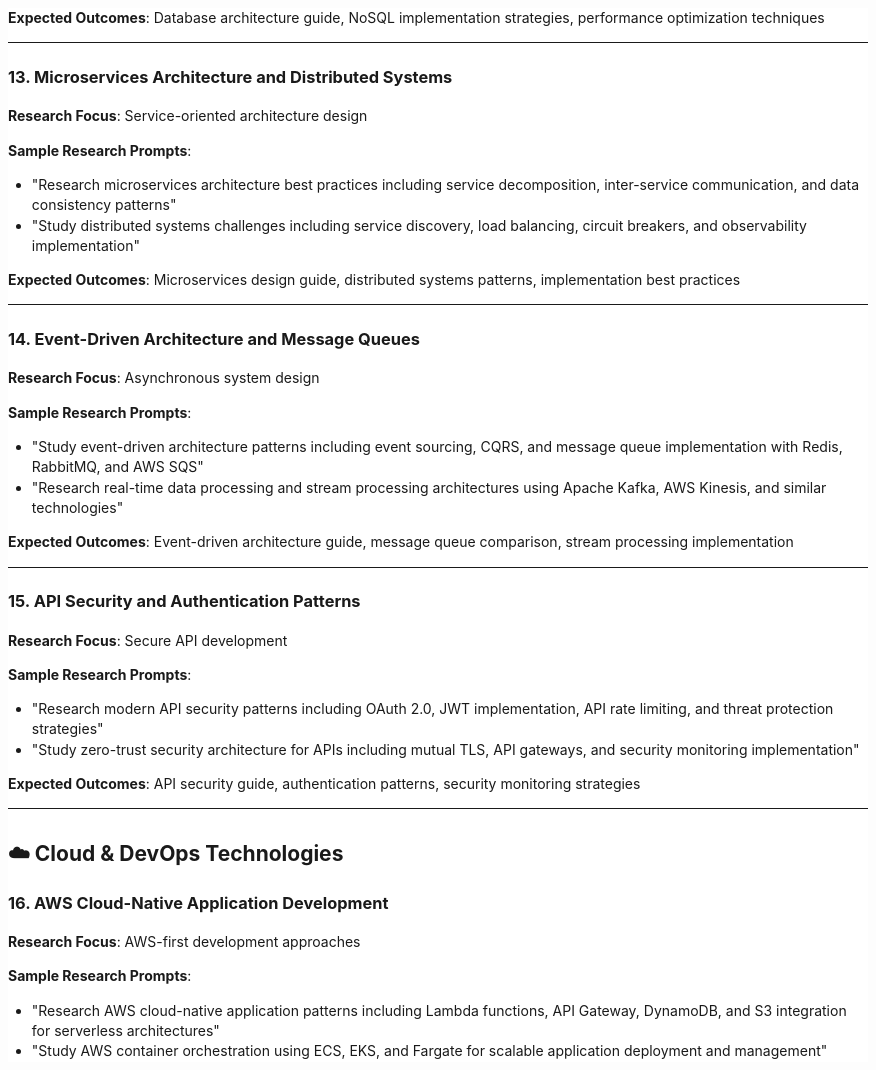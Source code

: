 **Expected Outcomes**: Database architecture guide, NoSQL implementation strategies, performance optimization techniques

---

### 13. Microservices Architecture and Distributed Systems
**Research Focus**: Service-oriented architecture design

**Sample Research Prompts**:
- "Research microservices architecture best practices including service decomposition, inter-service communication, and data consistency patterns"
- "Study distributed systems challenges including service discovery, load balancing, circuit breakers, and observability implementation"

**Expected Outcomes**: Microservices design guide, distributed systems patterns, implementation best practices

---

### 14. Event-Driven Architecture and Message Queues
**Research Focus**: Asynchronous system design

**Sample Research Prompts**:
- "Study event-driven architecture patterns including event sourcing, CQRS, and message queue implementation with Redis, RabbitMQ, and AWS SQS"
- "Research real-time data processing and stream processing architectures using Apache Kafka, AWS Kinesis, and similar technologies"

**Expected Outcomes**: Event-driven architecture guide, message queue comparison, stream processing implementation

---

### 15. API Security and Authentication Patterns
**Research Focus**: Secure API development

**Sample Research Prompts**:
- "Research modern API security patterns including OAuth 2.0, JWT implementation, API rate limiting, and threat protection strategies"
- "Study zero-trust security architecture for APIs including mutual TLS, API gateways, and security monitoring implementation"

**Expected Outcomes**: API security guide, authentication patterns, security monitoring strategies

---

## ☁️ Cloud & DevOps Technologies

### 16. AWS Cloud-Native Application Development
**Research Focus**: AWS-first development approaches

**Sample Research Prompts**:
- "Research AWS cloud-native application patterns including Lambda functions, API Gateway, DynamoDB, and S3 integration for serverless architectures"
- "Study AWS container orchestration using ECS, EKS, and Fargate for scalable application deployment and management"
